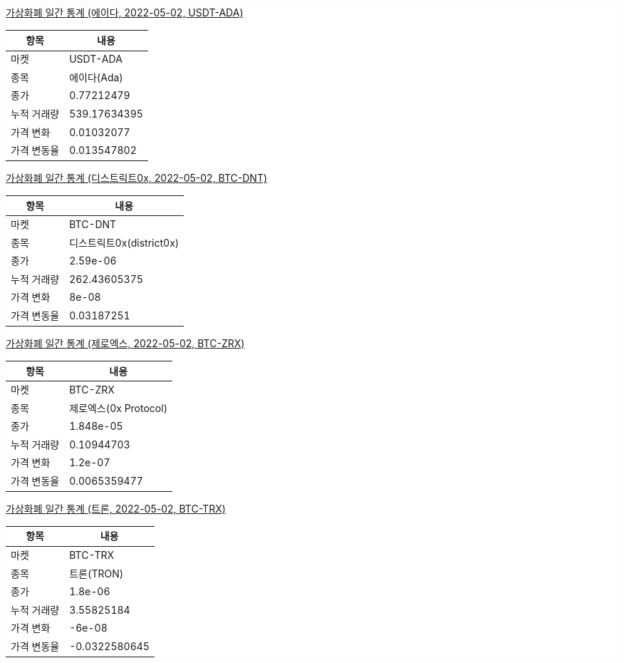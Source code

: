 
[가상화폐 일간 통계 (에이다, 2022-05-02, USDT-ADA)](USDT-ADA-daily-candle-10days.html)

|항목|내용|
|--|--|
|마켓|USDT-ADA|
|종목|에이다(Ada)|
|종가|0.77212479|
|누적 거래량|539.17634395|
|가격 변화|0.01032077|
|가격 변동율|0.013547802|


[가상화폐 일간 통계 (디스트릭트0x, 2022-05-02, BTC-DNT)](BTC-DNT-daily-candle-10days.html)

|항목|내용|
|--|--|
|마켓|BTC-DNT|
|종목|디스트릭트0x(district0x)|
|종가|2.59e-06|
|누적 거래량|262.43605375|
|가격 변화|8e-08|
|가격 변동율|0.03187251|


[가상화폐 일간 통계 (제로엑스, 2022-05-02, BTC-ZRX)](BTC-ZRX-daily-candle-10days.html)

|항목|내용|
|--|--|
|마켓|BTC-ZRX|
|종목|제로엑스(0x Protocol)|
|종가|1.848e-05|
|누적 거래량|0.10944703|
|가격 변화|1.2e-07|
|가격 변동율|0.0065359477|


[가상화폐 일간 통계 (트론, 2022-05-02, BTC-TRX)](BTC-TRX-daily-candle-10days.html)

|항목|내용|
|--|--|
|마켓|BTC-TRX|
|종목|트론(TRON)|
|종가|1.8e-06|
|누적 거래량|3.55825184|
|가격 변화|-6e-08|
|가격 변동율|-0.0322580645|
